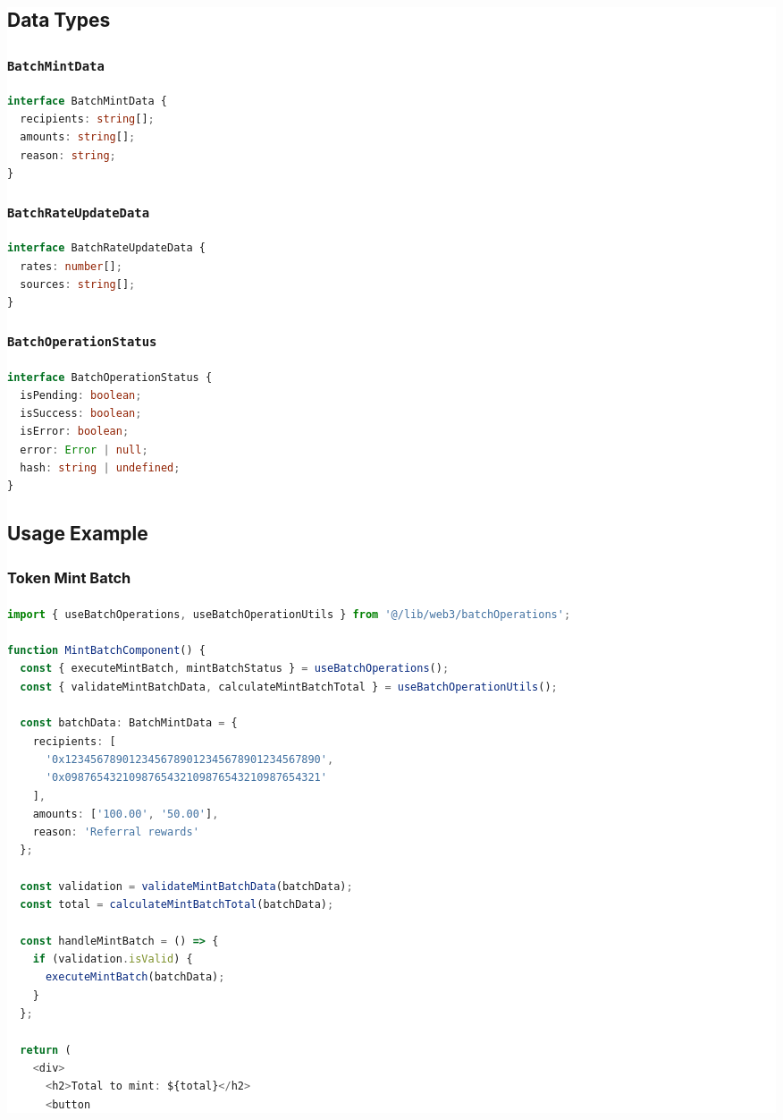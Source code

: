 ## Data Types

### `BatchMintData`
```typescript
interface BatchMintData {
  recipients: string[];
  amounts: string[];
  reason: string;
}
```

### `BatchRateUpdateData`
```typescript
interface BatchRateUpdateData {
  rates: number[];
  sources: string[];
}
```

### `BatchOperationStatus`
```typescript
interface BatchOperationStatus {
  isPending: boolean;
  isSuccess: boolean;
  isError: boolean;
  error: Error | null;
  hash: string | undefined;
}
```

## Usage Example

### Token Mint Batch
```typescript
import { useBatchOperations, useBatchOperationUtils } from '@/lib/web3/batchOperations';

function MintBatchComponent() {
  const { executeMintBatch, mintBatchStatus } = useBatchOperations();
  const { validateMintBatchData, calculateMintBatchTotal } = useBatchOperationUtils();
  
  const batchData: BatchMintData = {
    recipients: [
      '0x1234567890123456789012345678901234567890',
      '0x0987654321098765432109876543210987654321'
    ],
    amounts: ['100.00', '50.00'],
    reason: 'Referral rewards'
  };
  
  const validation = validateMintBatchData(batchData);
  const total = calculateMintBatchTotal(batchData);
  
  const handleMintBatch = () => {
    if (validation.isValid) {
      executeMintBatch(batchData);
    }
  };
  
  return (
    <div>
      <h2>Total to mint: ${total}</h2>
      <button 
```